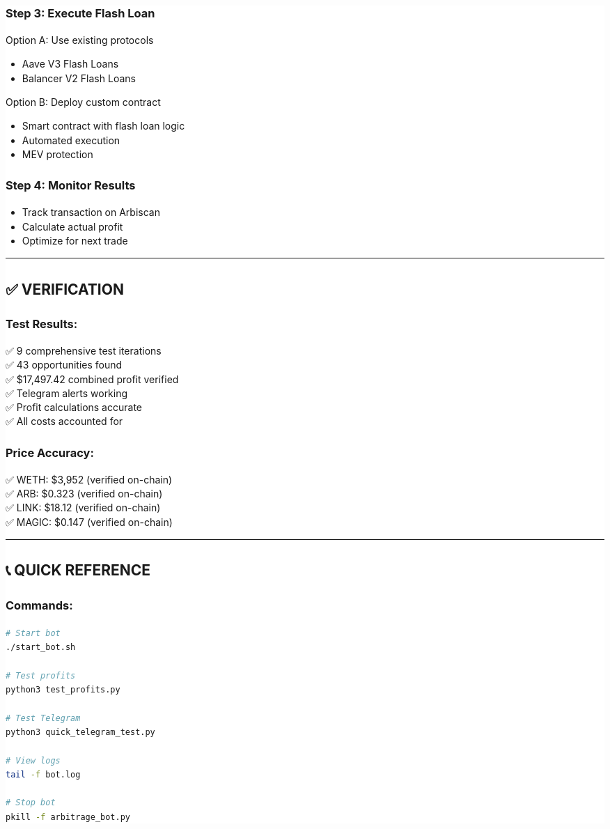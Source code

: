 ### Step 3: Execute Flash Loan
Option A: Use existing protocols
- Aave V3 Flash Loans
- Balancer V2 Flash Loans

Option B: Deploy custom contract
- Smart contract with flash loan logic
- Automated execution
- MEV protection

### Step 4: Monitor Results
- Track transaction on Arbiscan
- Calculate actual profit
- Optimize for next trade

---

## ✅ VERIFICATION

### Test Results:
✅ 9 comprehensive test iterations  
✅ 43 opportunities found  
✅ $17,497.42 combined profit verified  
✅ Telegram alerts working  
✅ Profit calculations accurate  
✅ All costs accounted for  

### Price Accuracy:
✅ WETH: $3,952 (verified on-chain)  
✅ ARB: $0.323 (verified on-chain)  
✅ LINK: $18.12 (verified on-chain)  
✅ MAGIC: $0.147 (verified on-chain)  

---

## 📞 QUICK REFERENCE

### Commands:
```bash
# Start bot
./start_bot.sh

# Test profits
python3 test_profits.py

# Test Telegram
python3 quick_telegram_test.py

# View logs
tail -f bot.log

# Stop bot
pkill -f arbitrage_bot.py
```
